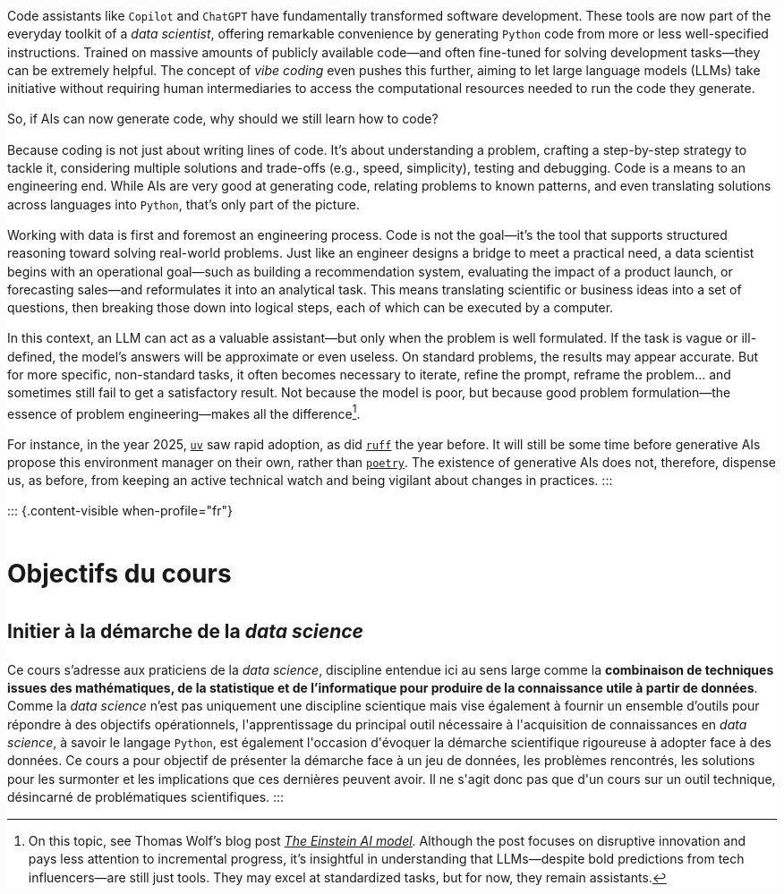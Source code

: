 Code assistants like `Copilot` and `ChatGPT` have fundamentally transformed software development. These tools are now part of the everyday toolkit of a _data scientist_, offering remarkable convenience by generating `Python` code from more or less well-specified instructions. Trained on massive amounts of publicly available code—and often fine-tuned for solving development tasks—they can be extremely helpful. The concept of _vibe coding_ even pushes this further, aiming to let large language models (LLMs) take initiative without requiring human intermediaries to access the computational resources needed to run the code they generate.

So, if AIs can now generate code, why should we still learn how to code?

Because coding is not just about writing lines of code. It’s about understanding a problem, crafting a step-by-step strategy to tackle it, considering multiple solutions and trade-offs (e.g., speed, simplicity), testing and debugging. Code is a means to an engineering end. While AIs are very good at generating code, relating problems to known patterns, and even translating solutions across languages into `Python`, that’s only part of the picture.

Working with data is first and foremost an engineering process. Code is not the goal—it’s the tool that supports structured reasoning toward solving real-world problems. Just like an engineer designs a bridge to meet a practical need, a data scientist begins with an operational goal—such as building a recommendation system, evaluating the impact of a product launch, or forecasting sales—and reformulates it into an analytical task. This means translating scientific or business ideas into a set of questions, then breaking those down into logical steps, each of which can be executed by a computer.

In this context, an LLM can act as a valuable assistant—but only when the problem is well formulated. If the task is vague or ill-defined, the model’s answers will be approximate or even useless. On standard problems, the results may appear accurate. But for more specific, non-standard tasks, it often becomes necessary to iterate, refine the prompt, reframe the problem… and sometimes still fail to get a satisfactory result. Not because the model is poor, but because good problem formulation—the essence of problem engineering—makes all the difference[^ai-enstein-en].

[^ai-enstein-en]: On this topic, see Thomas Wolf’s blog post [_The Einstein AI model_](https://thomwolf.io/blog/scientific-ai.html). Although the post focuses on disruptive innovation and pays less attention to incremental progress, it’s insightful in understanding that LLMs—despite bold predictions from tech influencers—are still just tools. They may excel at standardized tasks, but for now, they remain assistants.

For instance, in the year 2025, [`uv`](https://docs.astral.sh/uv/) saw rapid adoption, as did [`ruff`](https://docs.astral.sh/ruff/) the year before. It will still be some time before generative AIs propose this environment manager on their own, rather than [`poetry`](https://python-poetry.org/). The existence of generative AIs does not, therefore, dispense us, as before, from keeping an active technical watch and being vigilant about changes in practices.
:::


::: {.content-visible when-profile="fr"}
# Objectifs du cours

## Initier à la démarche de la _data science_

Ce cours s’adresse aux praticiens de la _data science_,
discipline entendue ici au sens large comme la __combinaison de techniques issues des mathématiques, de la statistique et de l’informatique pour produire de la connaissance utile à partir de données__.
Comme la _data science_ n’est pas uniquement une discipline scientique mais vise également à fournir un ensemble d’outils pour répondre à des objectifs opérationnels, l'apprentissage du principal outil nécessaire à l'acquisition de connaissances en _data science_, à savoir le langage `Python`, est également
l'occasion d'évoquer la démarche scientifique rigoureuse à adopter face à des données. Ce cours a pour objectif de présenter la démarche face à un jeu de données, les problèmes rencontrés, les solutions pour les surmonter et les implications que ces dernières peuvent avoir. Il ne s'agit donc pas que d'un cours sur un outil technique, désincarné de problématiques scientifiques.
:::


[^dupre]: Ce cours était auparavant donné par [Xavier Dupré](http://www.xavierdupre.fr/app/ensae_teaching_cs/helpsphinx3/td_2a.html).
[^dupre-en]: This course was originally taught by [Xavier Dupré](http://www.xavierdupre.fr/app/ensae_teaching_cs/helpsphinx3/td_2a.html).
[^js-webscraping]: Dans ces deux domaines, le concurrent le plus sérieux pour `Python`
[^nlp-cv]: Les données tabulaires sont des données structurées, organisées, comme leur nom l'indique, sous forme de tableau permettant de mettre en correspondance des observations avec des variables. Cette structuration se distingue d'autres types de données plus complexes: textes libres, images, sons, vidéos... Dans le domaine des données
[^js-webscraping-en]: In the domains of API access and _web scraping_, `JavaScript` is `Python`'s most serious competitor. However, its community is more focused on web development than on _data science_.
[^nlp-cv-en]: Tabular data refers to structured data organized in tables that map observations to variables. This structure contrasts with unstructured data like free text, images, audio, or video. In unstructured data analysis, `Python` dominates. For tabular data, `Python` advantage is less clear - especially compared to {{< fa brands r-project >}} - but both languages now offer similar capabilities. We will regularly draw parallels between them in chapters on the `Pandas` library.
[^ai-enstein]: Il n'est pas inutile sur ce sujet de lire le _post_ de Thomas Wolf (CSO de `HuggingFace`) ["The Einstein AI model"](https://thomwolf.io/blog/scientific-ai.html). Même si le _post_ évoque principalement les innovations de rupture en mettant quelque peu de côté les innovations marginales, il est intéressant de comprendre que les LLM, en dépit des grandes annonces prophétiques faites par les gourous de la tech, restent des outils qui certes ont de bonnes performances sur des tests standardisés mais restent des assistants, pour l'heure.
[^nb]: Un _notebook_ est un environnement interactif qui permet d'écrire et d'exécuter du code en direct. Il combine, dans un seul document, du texte, du code qui peut être exécuté et dont les sorties s'affichent après calculs. C'est extrêmement pratique pour l'apprentissage du langage `Python`. Pour plus de détails, consultez la [documentation officielle de Jupyter](https://jupyter.org/documentation).
[^nb-en]: Jupyter notebooks are interactive documents that allow you to combine code, text, and visualizations in a single file. They’re widely used in data science and education to make code both readable and executable.
[^environnement-identique]: Le fait d'ouvrir les chapitres sous la forme de _notebooks_ dans des environnements standardisés, ce qui sera proposé à partir du prochain chapitre, permet d'assurer que vous disposiez d'un environnement contrôlé. Les installations personnelles de `Python` ont toutes les chances d'avoir subies des bidouillages modifiant votre environnement et pouvant provoquer des erreurs inattendues et difficiles à comprendre: ce n'est donc pas un usage recommandé pour ce cours. Comme vous pourrez le découvrir dans le prochain chapitre, les environnements _cloud_ offrent un confort en ce qui concerne la standardisation des environnements.
[^identical-environment-en]: Opening the chapters as _notebooks_ in standardized environments - something explained in the next chapter - ensures you are working in a controlled setup. Personal `Python` installations often involve tweaks and adjustments that can alter your environment and lead to unexpected, hard-to-diagnose errors. For this reason, such local setups are not recommended for this course. As you’ll see in the next chapter, _cloud-based_ environments offer the advantage of consistent, preconfigured setups that greatly improve reliability and ease of use.